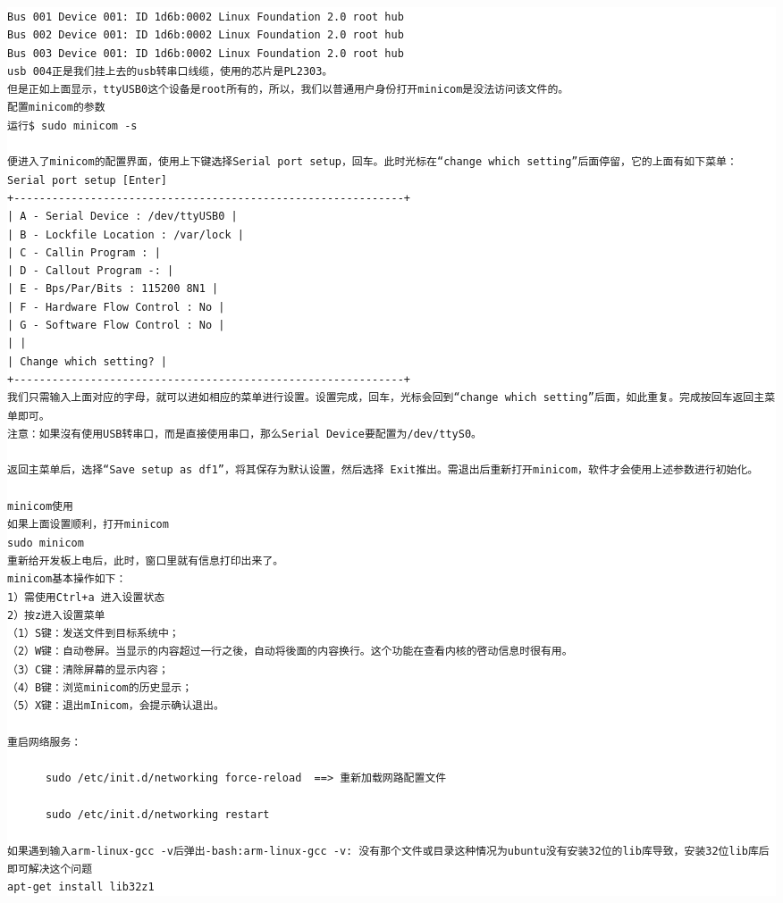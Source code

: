 	Bus 001 Device 001: ID 1d6b:0002 Linux Foundation 2.0 root hub
	Bus 002 Device 001: ID 1d6b:0002 Linux Foundation 2.0 root hub
	Bus 003 Device 001: ID 1d6b:0002 Linux Foundation 2.0 root hub
	usb 004正是我们挂上去的usb转串口线缆，使用的芯片是PL2303。
	但是正如上面显示，ttyUSB0这个设备是root所有的，所以，我们以普通用户身份打开minicom是没法访问该文件的。
	配置minicom的参数
	运行$ sudo minicom -s

	便进入了minicom的配置界面，使用上下键选择Serial port setup，回车。此时光标在“change which setting”后面停留，它的上面有如下菜单：
	Serial port setup [Enter]
	+-------------------------------------------------------------+
	| A - Serial Device : /dev/ttyUSB0 |
	| B - Lockfile Location : /var/lock |
	| C - Callin Program : |
	| D - Callout Program -: |
	| E - Bps/Par/Bits : 115200 8N1 |
	| F - Hardware Flow Control : No |
	| G - Software Flow Control : No |
	| |
	| Change which setting? |
	+-------------------------------------------------------------+
	我们只需输入上面对应的字母，就可以进如相应的菜单进行设置。设置完成，回车，光标会回到“change which setting”后面，如此重复。完成按回车返回主菜单即可。
	注意：如果沒有使用USB转串口，而是直接使用串口，那么Serial Device要配置为/dev/ttyS0。

	返回主菜单后，选择“Save setup as df1”，将其保存为默认设置，然后选择 Exit推出。需退出后重新打开minicom，软件才会使用上述参数进行初始化。

	minicom使用
	如果上面设置顺利，打开minicom
	sudo minicom
	重新给开发板上电后，此时，窗口里就有信息打印出来了。
	minicom基本操作如下：
	1）需使用Ctrl+a 进入设置状态
	2）按z进入设置菜单
	（1）S键：发送文件到目标系统中；
	（2）W键：自动卷屏。当显示的内容超过一行之後，自动将後面的内容换行。这个功能在查看内核的啓动信息时很有用。
	（3）C键：清除屏幕的显示内容；
	（4）B键：浏览minicom的历史显示；
	（5）X键：退出mInicom，会提示确认退出。

	重启网络服务：

	      sudo /etc/init.d/networking force-reload  ==> 重新加载网路配置文件

	      sudo /etc/init.d/networking restart

	如果遇到输入arm-linux-gcc -v后弹出-bash:arm-linux-gcc -v: 没有那个文件或目录这种情况为ubuntu没有安装32位的lib库导致，安装32位lib库后即可解决这个问题
	apt-get install lib32z1


[Runoob]: http://www.runoob.com/
[Baidu]: http://www.baidu.com
[Google]: http://google.com.hk